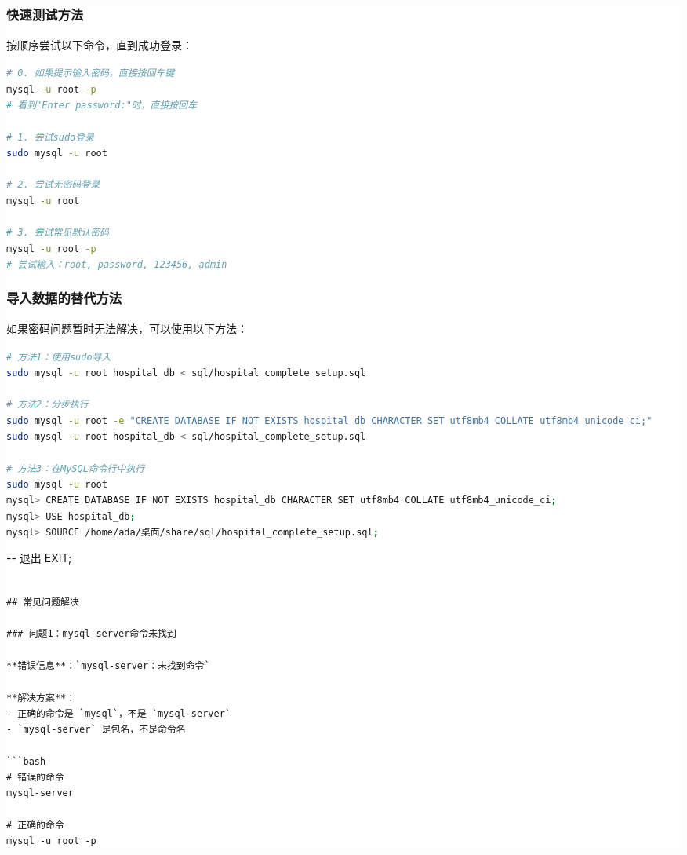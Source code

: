 ### 快速测试方法

按顺序尝试以下命令，直到成功登录：

```bash
# 0. 如果提示输入密码，直接按回车键
mysql -u root -p
# 看到"Enter password:"时，直接按回车

# 1. 尝试sudo登录
sudo mysql -u root

# 2. 尝试无密码登录
mysql -u root

# 3. 尝试常见默认密码
mysql -u root -p
# 尝试输入：root, password, 123456, admin
```

### 导入数据的替代方法

如果密码问题暂时无法解决，可以使用以下方法：

```bash
# 方法1：使用sudo导入
sudo mysql -u root hospital_db < sql/hospital_complete_setup.sql

# 方法2：分步执行
sudo mysql -u root -e "CREATE DATABASE IF NOT EXISTS hospital_db CHARACTER SET utf8mb4 COLLATE utf8mb4_unicode_ci;"
sudo mysql -u root hospital_db < sql/hospital_complete_setup.sql

# 方法3：在MySQL命令行中执行
sudo mysql -u root
mysql> CREATE DATABASE IF NOT EXISTS hospital_db CHARACTER SET utf8mb4 COLLATE utf8mb4_unicode_ci;
mysql> USE hospital_db;
mysql> SOURCE /home/ada/桌面/share/sql/hospital_complete_setup.sql;
```

-- 退出
EXIT;
```

## 常见问题解决

### 问题1：mysql-server命令未找到

**错误信息**：`mysql-server：未找到命令`

**解决方案**：
- 正确的命令是 `mysql`，不是 `mysql-server`
- `mysql-server` 是包名，不是命令名

```bash
# 错误的命令
mysql-server

# 正确的命令
mysql -u root -p
```
